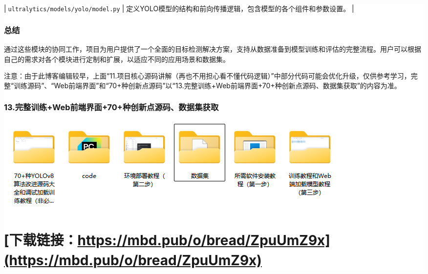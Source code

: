 | `ultralytics/models/yolo/model.py`                                                         | 定义YOLO模型的结构和前向传播逻辑，包含模型的各个组件和参数设置。                        |

### 总结

通过这些模块的协同工作，项目为用户提供了一个全面的目标检测解决方案，支持从数据准备到模型训练和评估的完整流程。用户可以根据自己的需求对各个模块进行定制和扩展，以适应不同的应用场景和数据集。

注意：由于此博客编辑较早，上面“11.项目核心源码讲解（再也不用担心看不懂代码逻辑）”中部分代码可能会优化升级，仅供参考学习，完整“训练源码”、“Web前端界面”和“70+种创新点源码”以“13.完整训练+Web前端界面+70+种创新点源码、数据集获取”的内容为准。

### 13.完整训练+Web前端界面+70+种创新点源码、数据集获取

![19.png](19.png)


# [下载链接：https://mbd.pub/o/bread/ZpuUmZ9x](https://mbd.pub/o/bread/ZpuUmZ9x)